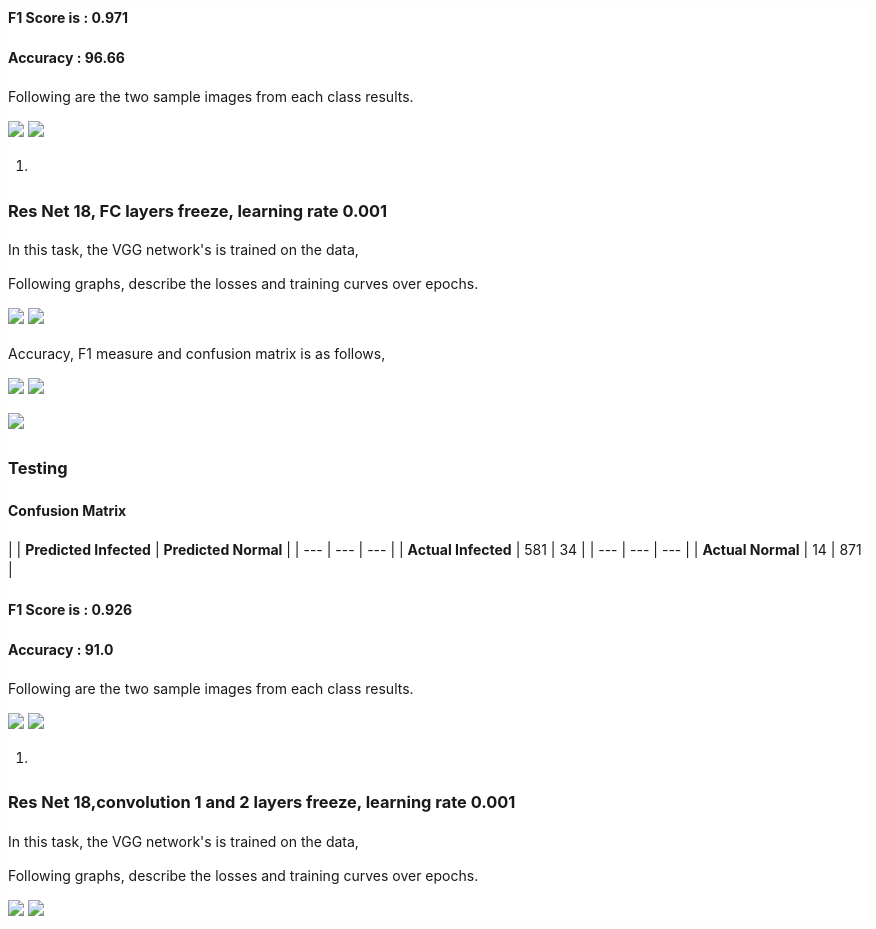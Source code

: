 #### F1 Score is : 0.971

#### Accuracy : 96.66

Following are the two sample images from each class results.

![](RackMultipart20200425-4-4lmrq_html_2ceb79c363b47735.png) ![](RackMultipart20200425-4-4lmrq_html_a871b782449f5ffd.png)

1.
### Res Net 18, FC layers freeze, learning rate 0.001

In this task, the VGG network&#39;s is trained on the data,

Following graphs, describe the losses and training curves over epochs.

![](RackMultipart20200425-4-4lmrq_html_c722b61260dfa279.gif) ![](RackMultipart20200425-4-4lmrq_html_8cde56d836e0f5a5.gif)

Accuracy, F1 measure and confusion matrix is as follows,

![](RackMultipart20200425-4-4lmrq_html_46e401170e8f6f7f.png) ![](RackMultipart20200425-4-4lmrq_html_370123cdaacbea21.png)

![](RackMultipart20200425-4-4lmrq_html_edee871b0640905.png)

### Testing

#### Confusion Matrix

|
 | **Predicted Infected** | **Predicted Normal** |
| --- | --- | --- |
| **Actual Infected** | 581 | 34 |
| --- | --- | --- |
| **Actual Normal** | 14 | 871 |

#### F1 Score is : 0.926

#### Accuracy : 91.0

Following are the two sample images from each class results.

![](RackMultipart20200425-4-4lmrq_html_1056aa27e6d894dc.png) ![](RackMultipart20200425-4-4lmrq_html_ca6c622b7ebfda1c.png)

1.
### Res Net 18,convolution 1 and 2 layers freeze, learning rate 0.001

In this task, the VGG network&#39;s is trained on the data,

Following graphs, describe the losses and training curves over epochs.

![](RackMultipart20200425-4-4lmrq_html_4bc8f711170c20b6.gif) ![](RackMultipart20200425-4-4lmrq_html_e24115c82f5b9c2c.gif)
